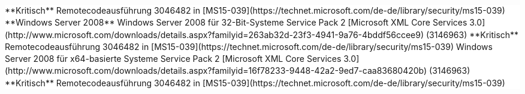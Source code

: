 </td>
<td style="border:1px solid black;">
**Kritisch**  
Remotecodeausführung

</td>
<td style="border:1px solid black;">
3046482 in [MS15-039](https://technet.microsoft.com/de-de/library/security/ms15-039)

</td>
</tr>
<tr>
<td style="border:1px solid black;" colspan="4">
**Windows Server 2008**

</td>
</tr>
<tr>
<td style="border:1px solid black;">
Windows Server 2008 für 32-Bit-Systeme Service Pack 2

</td>
<td style="border:1px solid black;">
[Microsoft XML Core Services 3.0](http://www.microsoft.com/downloads/details.aspx?familyid=263ab32d-23f3-4941-9a76-4bddf56ccee9)  
(3146963)

</td>
<td style="border:1px solid black;">
**Kritisch**  
Remotecodeausführung

</td>
<td style="border:1px solid black;">
3046482 in [MS15-039](https://technet.microsoft.com/de-de/library/security/ms15-039)

</td>
</tr>
<tr>
<td style="border:1px solid black;">
Windows Server 2008 für x64-basierte Systeme Service Pack 2

</td>
<td style="border:1px solid black;">
[Microsoft XML Core Services 3.0](http://www.microsoft.com/downloads/details.aspx?familyid=16f78233-9448-42a2-9ed7-caa83680420b)  
(3146963)

</td>
<td style="border:1px solid black;">
**Kritisch**  
Remotecodeausführung

</td>
<td style="border:1px solid black;">
3046482 in [MS15-039](https://technet.microsoft.com/de-de/library/security/ms15-039)
